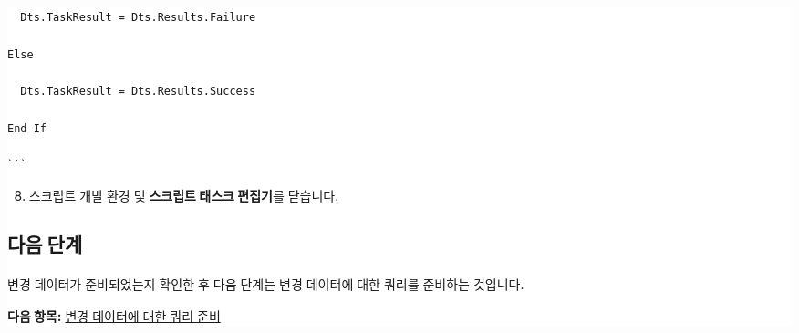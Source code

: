       Dts.TaskResult = Dts.Results.Failure  
  
    Else  
  
      Dts.TaskResult = Dts.Results.Success  
  
    End If  
  
    ```  
  
8.  스크립트 개발 환경 및 **스크립트 태스크 편집기**를 닫습니다.  
  
## <a name="next-step"></a>다음 단계  
 변경 데이터가 준비되었는지 확인한 후 다음 단계는 변경 데이터에 대한 쿼리를 준비하는 것입니다.  
  
 **다음 항목:** [변경 데이터에 대한 쿼리 준비](../../integration-services/change-data-capture/prepare-to-query-for-the-change-data.md)  
  
  
